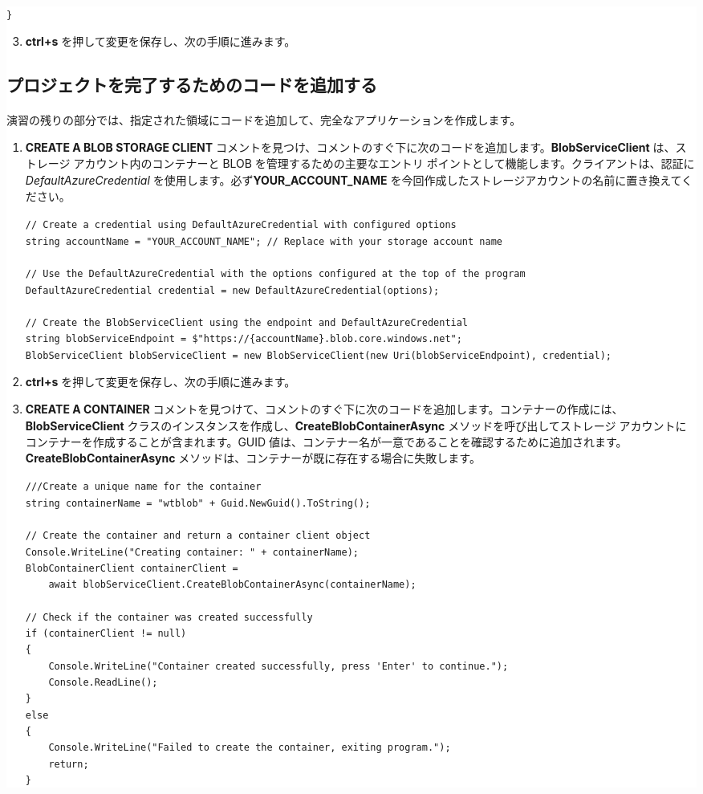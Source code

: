    ```
   }
   ```

   

3. **ctrl+s** を押して変更を保存し、次の手順に進みます。

## プロジェクトを完了するためのコードを追加する



演習の残りの部分では、指定された領域にコードを追加して、完全なアプリケーションを作成します。

1. **CREATE A BLOB STORAGE CLIENT** コメントを見つけ、コメントのすぐ下に次のコードを追加します。**BlobServiceClient** は、ストレージ アカウント内のコンテナーと BLOB を管理するための主要なエントリ ポイントとして機能します。クライアントは、認証に *DefaultAzureCredential* を使用します。必ず**YOUR_ACCOUNT_NAME** を今回作成したストレージアカウントの名前に置き換えてください。

   ```
   // Create a credential using DefaultAzureCredential with configured options
   string accountName = "YOUR_ACCOUNT_NAME"; // Replace with your storage account name
   
   // Use the DefaultAzureCredential with the options configured at the top of the program
   DefaultAzureCredential credential = new DefaultAzureCredential(options);
   
   // Create the BlobServiceClient using the endpoint and DefaultAzureCredential
   string blobServiceEndpoint = $"https://{accountName}.blob.core.windows.net";
   BlobServiceClient blobServiceClient = new BlobServiceClient(new Uri(blobServiceEndpoint), credential);
   ```

   

2. **ctrl+s** を押して変更を保存し、次の手順に進みます。

3. **CREATE A CONTAINER** コメントを見つけて、コメントのすぐ下に次のコードを追加します。コンテナーの作成には、**BlobServiceClient** クラスのインスタンスを作成し、**CreateBlobContainerAsync** メソッドを呼び出してストレージ アカウントにコンテナーを作成することが含まれます。GUID 値は、コンテナー名が一意であることを確認するために追加されます。**CreateBlobContainerAsync** メソッドは、コンテナーが既に存在する場合に失敗します。

   ```
   ///Create a unique name for the container
   string containerName = "wtblob" + Guid.NewGuid().ToString();
   
   // Create the container and return a container client object
   Console.WriteLine("Creating container: " + containerName);
   BlobContainerClient containerClient = 
       await blobServiceClient.CreateBlobContainerAsync(containerName);
   
   // Check if the container was created successfully
   if (containerClient != null)
   {
       Console.WriteLine("Container created successfully, press 'Enter' to continue.");
       Console.ReadLine();
   }
   else
   {
       Console.WriteLine("Failed to create the container, exiting program.");
       return;
   }
   ```
